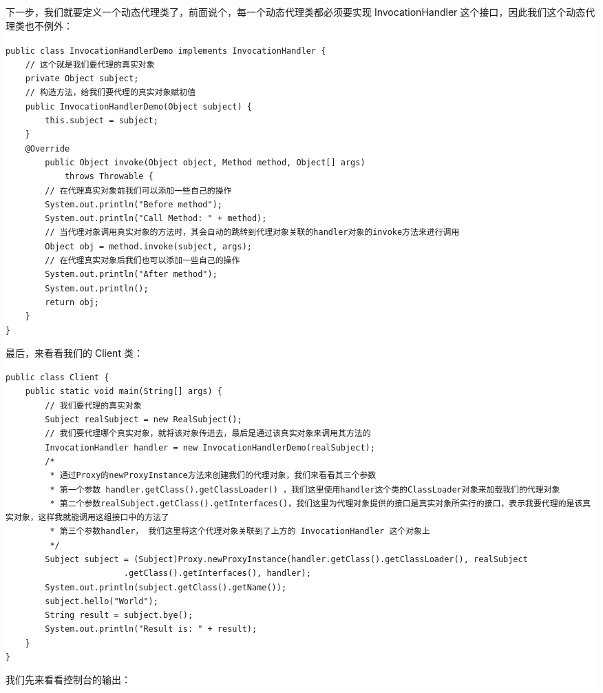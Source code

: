 下一步，我们就要定义一个动态代理类了，前面说个，每一个动态代理类都必须要实现 InvocationHandler 这个接口，因此我们这个动态代理类也不例外：

```
public class InvocationHandlerDemo implements InvocationHandler {
	// 这个就是我们要代理的真实对象
	private Object subject;
	// 构造方法，给我们要代理的真实对象赋初值
	public InvocationHandlerDemo(Object subject) {
		this.subject = subject;
	}
	@Override
	    public Object invoke(Object object, Method method, Object[] args)
	        throws Throwable {
		// 在代理真实对象前我们可以添加一些自己的操作
		System.out.println("Before method");
		System.out.println("Call Method: " + method);
		// 当代理对象调用真实对象的方法时，其会自动的跳转到代理对象关联的handler对象的invoke方法来进行调用
		Object obj = method.invoke(subject, args);
		// 在代理真实对象后我们也可以添加一些自己的操作
		System.out.println("After method");
		System.out.println();
		return obj;
	}
}
```

最后，来看看我们的 Client 类：

```
public class Client {
	public static void main(String[] args) {
		// 我们要代理的真实对象
		Subject realSubject = new RealSubject();
		// 我们要代理哪个真实对象，就将该对象传进去，最后是通过该真实对象来调用其方法的
		InvocationHandler handler = new InvocationHandlerDemo(realSubject);
		/*
         * 通过Proxy的newProxyInstance方法来创建我们的代理对象，我们来看看其三个参数
         * 第一个参数 handler.getClass().getClassLoader() ，我们这里使用handler这个类的ClassLoader对象来加载我们的代理对象
         * 第二个参数realSubject.getClass().getInterfaces()，我们这里为代理对象提供的接口是真实对象所实行的接口，表示我要代理的是该真实对象，这样我就能调用这组接口中的方法了
         * 第三个参数handler， 我们这里将这个代理对象关联到了上方的 InvocationHandler 这个对象上
         */
		Subject subject = (Subject)Proxy.newProxyInstance(handler.getClass().getClassLoader(), realSubject
		                .getClass().getInterfaces(), handler);
		System.out.println(subject.getClass().getName());
		subject.hello("World");
		String result = subject.bye();
		System.out.println("Result is: " + result);
	}
}
```

我们先来看看控制台的输出：
